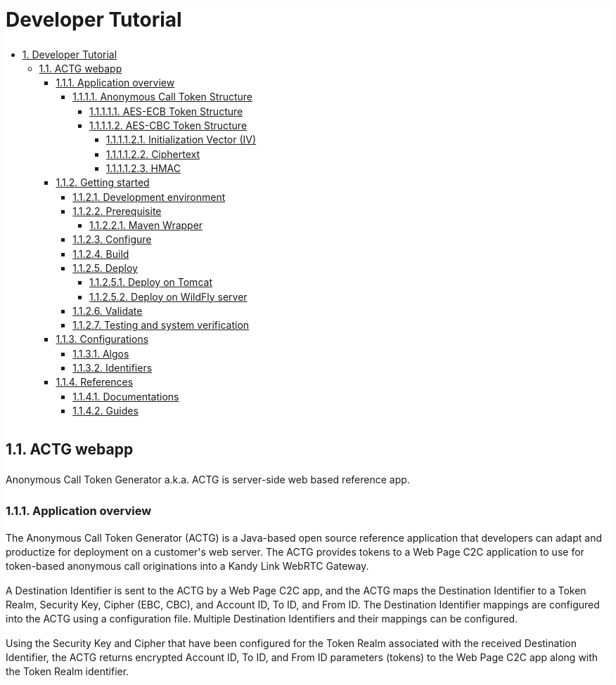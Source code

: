 # Developer Tutorial



- [1. Developer Tutorial](#1-developer-tutorial)
    - [1.1. ACTG webapp](#11-actg-webapp)
        - [1.1.1. Application overview](#111-application-overview)
            - [1.1.1.1. Anonymous Call Token Structure](#1111-anonymous-call-token-structure)
                - [1.1.1.1.1. AES-ECB Token Structure](#11111-aes-ecb-token-structure)
                - [1.1.1.1.2. AES-CBC Token Structure](#11112-aes-cbc-token-structure)
                    - [1.1.1.1.2.1. Initialization Vector (IV)](#111121-initialization-vector-iv)
                    - [1.1.1.1.2.2. Ciphertext](#111122-ciphertext)
                    - [1.1.1.1.2.3. HMAC](#111123-hmac)
        - [1.1.2. Getting started](#112-getting-started)
            - [1.1.2.1. Development environment](#1121-development-environment)
            - [1.1.2.2. Prerequisite](#1122-prerequisite)
                - [1.1.2.2.1. Maven Wrapper](#11221-maven-wrapper)
            - [1.1.2.3. Configure](#1123-configure)
            - [1.1.2.4. Build](#1124-build)
            - [1.1.2.5. Deploy](#1125-deploy)
                - [1.1.2.5.1. Deploy on Tomcat](#11251-deploy-on-tomcat)
                - [1.1.2.5.2. Deploy on WildFly server](#11252-deploy-on-wildfly-server)
            - [1.1.2.6. Validate](#1126-validate)
            - [1.1.2.7. Testing and system verification](#1127-testing-and-system-verification)
        - [1.1.3. Configurations](#113-configurations)
            - [1.1.3.1. Algos](#1131-algos)
            - [1.1.3.2. Identifiers](#1132-identifiers)
        - [1.1.4. References](#114-references)
            - [1.1.4.1. Documentations](#1141-documentations)
            - [1.1.4.2. Guides](#1142-guides)



## 1.1. ACTG webapp

Anonymous Call Token Generator a.k.a. ACTG is server-side web based reference app.

### 1.1.1. Application overview

The Anonymous Call Token Generator (ACTG) is a Java-based open source reference application that developers can adapt and productize for deployment on a customer's web server. The ACTG provides tokens to a Web Page C2C application to use for token-based anonymous call originations into a Kandy Link WebRTC Gateway.

A Destination Identifier is sent to the ACTG by a Web Page C2C app, and the ACTG maps the Destination Identifier to a Token Realm, Security Key, Cipher (EBC, CBC), and Account ID, To ID, and From ID. The Destination Identifier mappings are configured into the ACTG using a configuration file. Multiple Destination Identifiers and their mappings can be configured.

Using the Security Key and Cipher that have been configured for the Token Realm associated with the received Destination Identifier, the ACTG returns encrypted Account ID, To ID, and From ID parameters (tokens) to the Web Page C2C app along with the Token Realm identifier.
